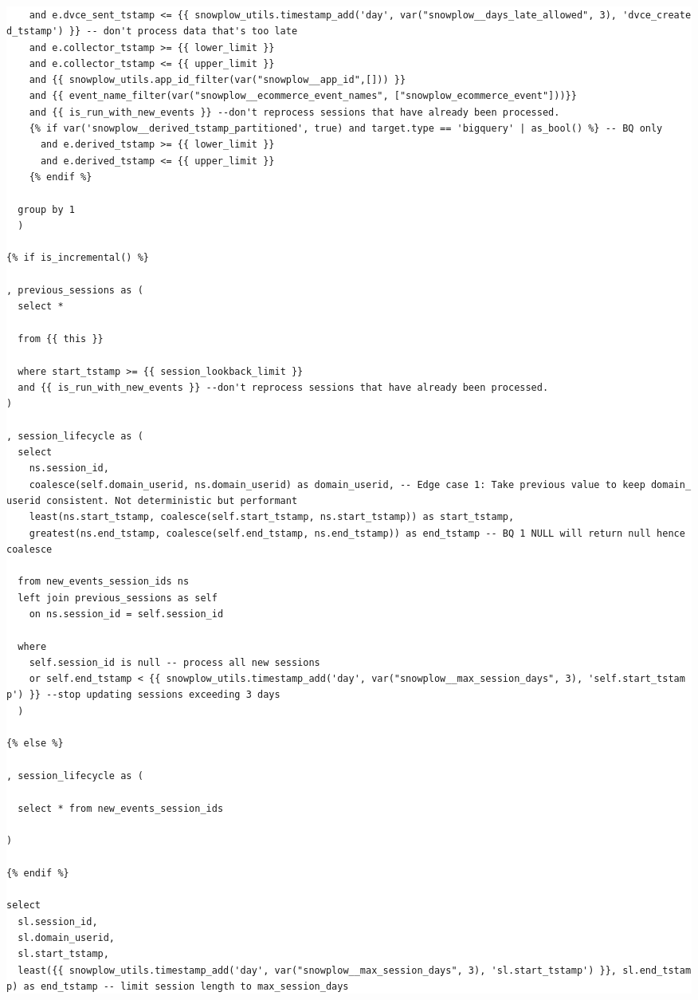 ```jinja2
    and e.dvce_sent_tstamp <= {{ snowplow_utils.timestamp_add('day', var("snowplow__days_late_allowed", 3), 'dvce_created_tstamp') }} -- don't process data that's too late
    and e.collector_tstamp >= {{ lower_limit }}
    and e.collector_tstamp <= {{ upper_limit }}
    and {{ snowplow_utils.app_id_filter(var("snowplow__app_id",[])) }}
    and {{ event_name_filter(var("snowplow__ecommerce_event_names", ["snowplow_ecommerce_event"]))}}
    and {{ is_run_with_new_events }} --don't reprocess sessions that have already been processed.
    {% if var('snowplow__derived_tstamp_partitioned', true) and target.type == 'bigquery' | as_bool() %} -- BQ only
      and e.derived_tstamp >= {{ lower_limit }}
      and e.derived_tstamp <= {{ upper_limit }}
    {% endif %}

  group by 1
  )

{% if is_incremental() %}

, previous_sessions as (
  select *

  from {{ this }}

  where start_tstamp >= {{ session_lookback_limit }}
  and {{ is_run_with_new_events }} --don't reprocess sessions that have already been processed.
)

, session_lifecycle as (
  select
    ns.session_id,
    coalesce(self.domain_userid, ns.domain_userid) as domain_userid, -- Edge case 1: Take previous value to keep domain_userid consistent. Not deterministic but performant
    least(ns.start_tstamp, coalesce(self.start_tstamp, ns.start_tstamp)) as start_tstamp,
    greatest(ns.end_tstamp, coalesce(self.end_tstamp, ns.end_tstamp)) as end_tstamp -- BQ 1 NULL will return null hence coalesce

  from new_events_session_ids ns
  left join previous_sessions as self
    on ns.session_id = self.session_id

  where
    self.session_id is null -- process all new sessions
    or self.end_tstamp < {{ snowplow_utils.timestamp_add('day', var("snowplow__max_session_days", 3), 'self.start_tstamp') }} --stop updating sessions exceeding 3 days
  )

{% else %}

, session_lifecycle as (

  select * from new_events_session_ids

)

{% endif %}

select
  sl.session_id,
  sl.domain_userid,
  sl.start_tstamp,
  least({{ snowplow_utils.timestamp_add('day', var("snowplow__max_session_days", 3), 'sl.start_tstamp') }}, sl.end_tstamp) as end_tstamp -- limit session length to max_session_days
```